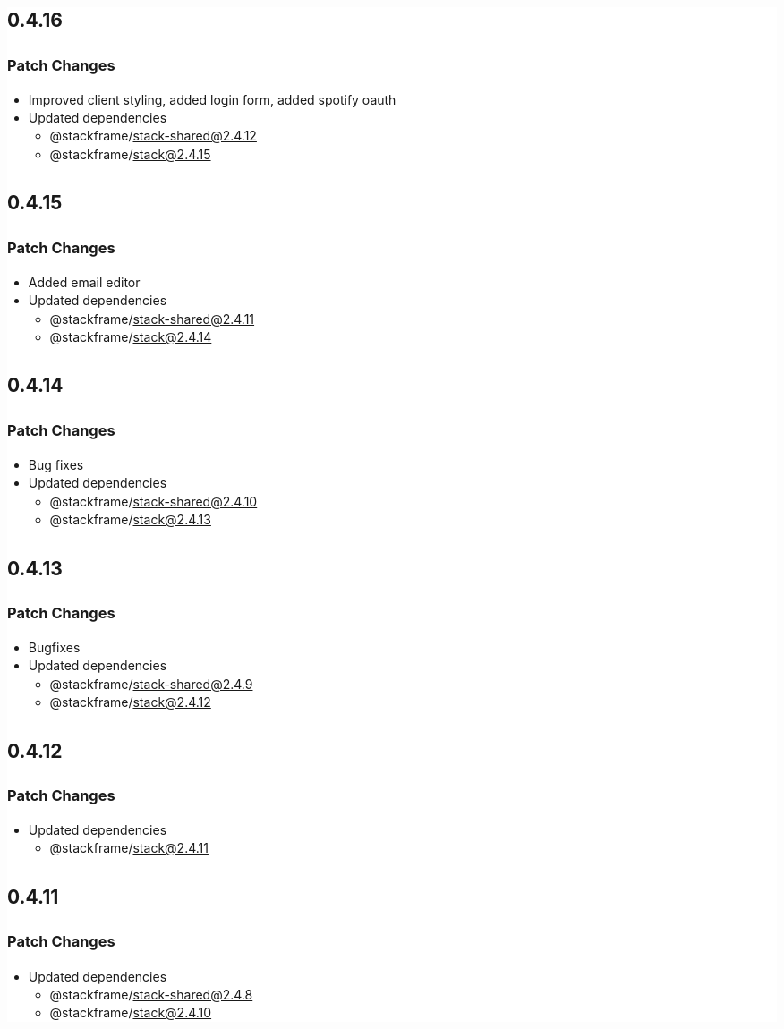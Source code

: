 ## 0.4.16

### Patch Changes

- Improved client styling, added login form, added spotify oauth
- Updated dependencies
  - @stackframe/stack-shared@2.4.12
  - @stackframe/stack@2.4.15

## 0.4.15

### Patch Changes

- Added email editor
- Updated dependencies
  - @stackframe/stack-shared@2.4.11
  - @stackframe/stack@2.4.14

## 0.4.14

### Patch Changes

- Bug fixes
- Updated dependencies
  - @stackframe/stack-shared@2.4.10
  - @stackframe/stack@2.4.13

## 0.4.13

### Patch Changes

- Bugfixes
- Updated dependencies
  - @stackframe/stack-shared@2.4.9
  - @stackframe/stack@2.4.12

## 0.4.12

### Patch Changes

- Updated dependencies
  - @stackframe/stack@2.4.11

## 0.4.11

### Patch Changes

- Updated dependencies
  - @stackframe/stack-shared@2.4.8
  - @stackframe/stack@2.4.10
